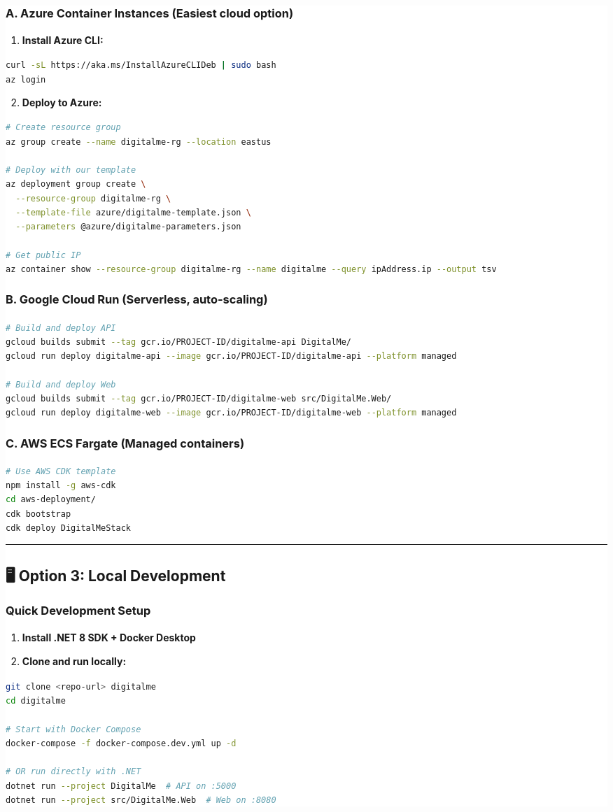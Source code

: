 ### **A. Azure Container Instances** (Easiest cloud option)

1. **Install Azure CLI:**
```bash
curl -sL https://aka.ms/InstallAzureCLIDeb | sudo bash
az login
```

2. **Deploy to Azure:**
```bash
# Create resource group
az group create --name digitalme-rg --location eastus

# Deploy with our template
az deployment group create \
  --resource-group digitalme-rg \
  --template-file azure/digitalme-template.json \
  --parameters @azure/digitalme-parameters.json

# Get public IP
az container show --resource-group digitalme-rg --name digitalme --query ipAddress.ip --output tsv
```

### **B. Google Cloud Run** (Serverless, auto-scaling)

```bash
# Build and deploy API
gcloud builds submit --tag gcr.io/PROJECT-ID/digitalme-api DigitalMe/
gcloud run deploy digitalme-api --image gcr.io/PROJECT-ID/digitalme-api --platform managed

# Build and deploy Web
gcloud builds submit --tag gcr.io/PROJECT-ID/digitalme-web src/DigitalMe.Web/
gcloud run deploy digitalme-web --image gcr.io/PROJECT-ID/digitalme-web --platform managed
```

### **C. AWS ECS Fargate** (Managed containers)

```bash
# Use AWS CDK template
npm install -g aws-cdk
cd aws-deployment/
cdk bootstrap
cdk deploy DigitalMeStack
```

---

## 🖥️ Option 3: Local Development

### **Quick Development Setup**

1. **Install .NET 8 SDK + Docker Desktop**

2. **Clone and run locally:**
```bash
git clone <repo-url> digitalme
cd digitalme

# Start with Docker Compose
docker-compose -f docker-compose.dev.yml up -d

# OR run directly with .NET
dotnet run --project DigitalMe  # API on :5000
dotnet run --project src/DigitalMe.Web  # Web on :8080
```
